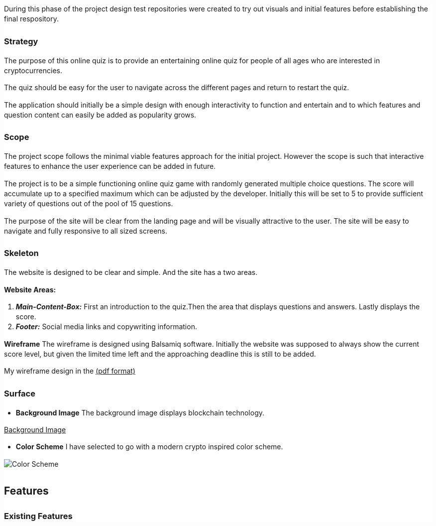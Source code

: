 During this phase of the project design test repositories were created to try out visuals and initial features before establishing the final respository.

### Strategy
The purpose of this online quiz is to provide an entertaining online quiz for people of all ages who are interested in cryptocurrencies. 

The quiz should be easy for the user to navigate across the different pages and return to restart the quiz. 

The application should initially be a simple design with enough interactivity to function and entertain and to which features and question content can easily be added as popularity grows. 

### Scope
The project scope follows the minimal viable features approach for the initial project. However the scope is such that interactive features to enhance the user experience can be added in future. 

The project is to be a simple functioning online quiz game with randomly generated multiple choice questions. The score will accumulate up to a specified maximum which can be adjusted by the developer. Initially this will be set to 5 to provide sufficient variety of questions out of the pool of 15 questions. 

The purpose of the site will be clear from the landing page and will be visually attractive to the user. The site will be easy to navigate and fully responsive to all sized screens.

### Skeleton
The website is designed to be clear and simple. And the site has a two areas.

**Website Areas:**

1. **_Main-Content-Box:_** First an introduction to the quiz.Then the area that displays questions and answers. Lastly displays the score.
2. **_Footer:_** Social media links and copywriting information.

**Wireframe**
The wireframe is designed using Balsamiq software. Initially the website was supposed to always show the current score level, but given the limited time left and the approaching deadline this is still to be added.

My wireframe design in the [(pdf format)](./assets/readme-assets/wireframe.pdf)

### Surface
* **Background Image**
The background image displays blockchain technology.

[Background Image](./assets/images/bockchain-network-background.webp)

* **Color Scheme**
I have selected to go with a modern crypto inspired color scheme.

![Color Scheme](https://github.com/equaynor/know-your-crypto-basics/blob/main/assets/readme-assets/color-scheme.png)

## Features
### Existing Features
